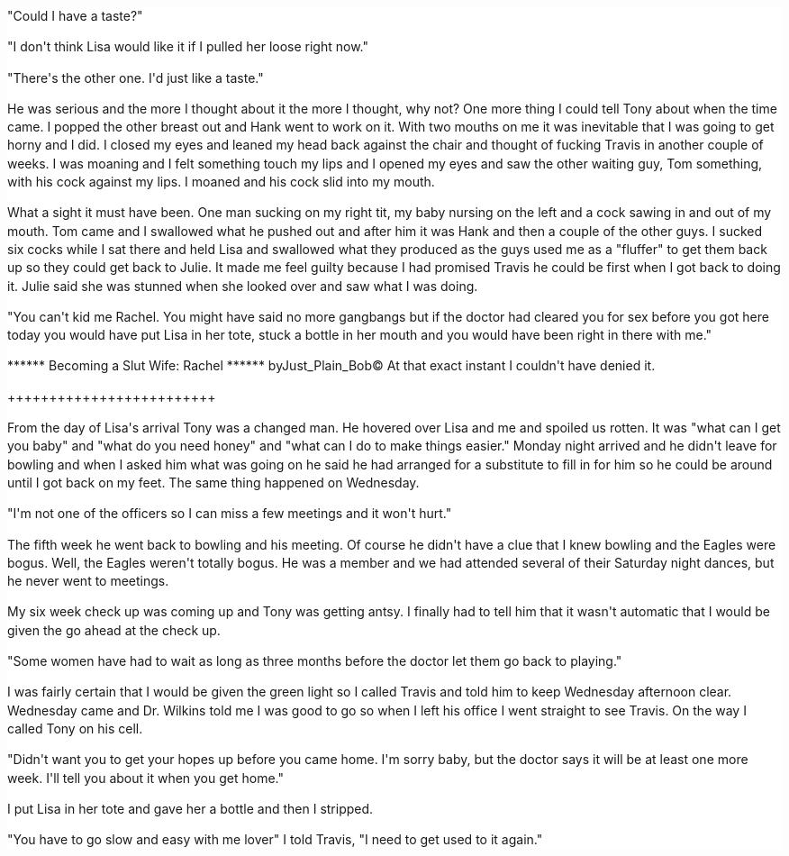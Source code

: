  "Could I have a taste?" 

 "I don't think Lisa would like it if I pulled her loose right now." 

 "There's the other one. I'd just like a taste." 

 He was serious and the more I thought about it the more I thought, why not? One more thing I could tell Tony about when the time came. I popped the other breast out and Hank went to work on it. With two mouths on me it was inevitable that I was going to get horny and I did. I closed my eyes and leaned my head back against the chair and thought of fucking Travis in another couple of weeks. I was moaning and I felt something touch my lips and I opened my eyes and saw the other waiting guy, Tom something, with his cock against my lips. I moaned and his cock slid into my mouth. 

 What a sight it must have been. One man sucking on my right tit, my baby nursing on the left and a cock sawing in and out of my mouth. Tom came and I swallowed what he pushed out and after him it was Hank and then a couple of the other guys. I sucked six cocks while I sat there and held Lisa and swallowed what they produced as the guys used me as a "fluffer" to get them back up so they could get back to Julie. It made me feel guilty because I had promised Travis he could be first when I got back to doing it. Julie said she was stunned when she looked over and saw what I was doing. 

 "You can't kid me Rachel. You might have said no more gangbangs but if the doctor had cleared you for sex before you got here today you would have put Lisa in her tote, stuck a bottle in her mouth and you would have been right in there with me."  

 

 ****** Becoming a Slut Wife: Rachel ****** byJust_Plain_Bob© At that exact instant I couldn't have denied it. 

 +++++++++++++++++++++++++ 

 From the day of Lisa's arrival Tony was a changed man. He hovered over Lisa and me and spoiled us rotten. It was "what can I get you baby" and "what do you need honey" and "what can I do to make things easier." Monday night arrived and he didn't leave for bowling and when I asked him what was going on he said he had arranged for a substitute to fill in for him so he could be around until I got back on my feet. The same thing happened on Wednesday. 

 "I'm not one of the officers so I can miss a few meetings and it won't hurt." 

 The fifth week he went back to bowling and his meeting. Of course he didn't have a clue that I knew bowling and the Eagles were bogus. Well, the Eagles weren't totally bogus. He was a member and we had attended several of their Saturday night dances, but he never went to meetings. 

 My six week check up was coming up and Tony was getting antsy. I finally had to tell him that it wasn't automatic that I would be given the go ahead at the check up. 

 "Some women have had to wait as long as three months before the doctor let them go back to playing." 

 I was fairly certain that I would be given the green light so I called Travis and told him to keep Wednesday afternoon clear. Wednesday came and Dr. Wilkins told me I was good to go so when I left his office I went straight to see Travis. On the way I called Tony on his cell. 

 "Didn't want you to get your hopes up before you came home. I'm sorry baby, but the doctor says it will be at least one more week. I'll tell you about it when you get home." 

 I put Lisa in her tote and gave her a bottle and then I stripped. 

 "You have to go slow and easy with me lover" I told Travis, "I need to get used to it again." 
